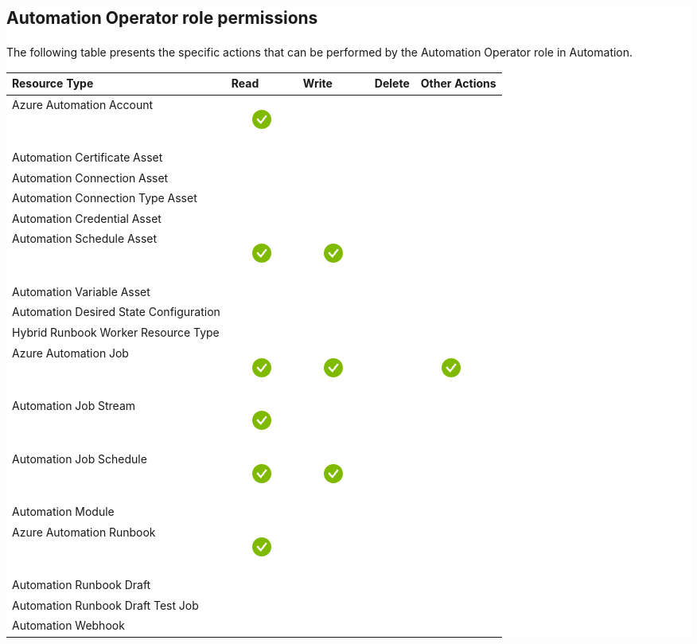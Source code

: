 ## Automation Operator role permissions
The following table presents the specific actions that can be performed by the Automation Operator role in Automation.

| **Resource Type** | **Read** | **Write** | **Delete** | **Other Actions** |
|:--- |:--- |:--- |:--- |:--- |
| Azure Automation Account |![Green Status](media/automation-role-based-access-control/green-checkmark.png) | | | |
| Automation Certificate Asset | | | | |
| Automation Connection Asset | | | | |
| Automation Connection Type Asset | | | | |
| Automation Credential Asset | | | | |
| Automation Schedule Asset |![Green Status](media/automation-role-based-access-control/green-checkmark.png) |![Green Status](media/automation-role-based-access-control/green-checkmark.png) | | |
| Automation Variable Asset | | | | |
| Automation Desired State Configuration | | | | |
| Hybrid Runbook Worker Resource Type | | | | |
| Azure Automation Job |![Green Status](media/automation-role-based-access-control/green-checkmark.png) |![Green Status](media/automation-role-based-access-control/green-checkmark.png) | |![Green Status](media/automation-role-based-access-control/green-checkmark.png) |
| Automation Job Stream |![Green Status](media/automation-role-based-access-control/green-checkmark.png) | | | |
| Automation Job Schedule |![Green Status](media/automation-role-based-access-control/green-checkmark.png) |![Green Status](media/automation-role-based-access-control/green-checkmark.png) | | |
| Automation Module | | | | |
| Azure Automation Runbook |![Green Status](media/automation-role-based-access-control/green-checkmark.png) | | | |
| Automation Runbook Draft | | | | |
| Automation Runbook Draft Test Job | | | | |
| Automation Webhook | | | | |
